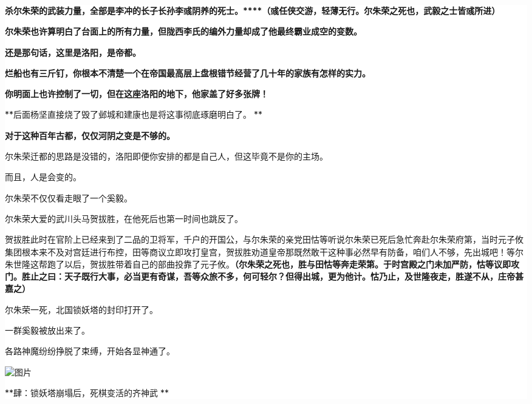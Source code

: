 

**杀尔朱荣的武装力量，全部是李冲的长子长孙李彧阴养的死士。****（彧任侠交游，轻薄无行。尔朱荣之死也，武毅之士皆彧所进）**



**尔朱荣也许算明白了台面上的所有力量，但陇西李氏的编外力量却成了他最终霸业成空的变数。**



**还是那句话，这里是洛阳，是帝都。**



**烂船也有三斤钉，你根本不清楚一个在帝国最高层上盘根错节经营了几十年的家族有怎样的实力。**



**你明面上也许控制了一切，但在这座洛阳的地下，他家盖了好多张牌！**



**后面杨坚直接烧了毁了邺城和建康也是将这事彻底琢磨明白了。
**



**对于这种百年古都，仅仅河阴之变是不够的。**



尔朱荣迁都的思路是没错的，洛阳即便你安排的都是自己人，但这毕竟不是你的主场。



而且，人是会变的。



尔朱荣不仅仅看走眼了一个奚毅。



尔朱荣大爱的武川头马贺拔胜，在他死后也第一时间也跳反了。



贺拔胜此时在官阶上已经来到了二品的卫将军，千户的开国公，与尔朱荣的亲党田怙等听说尔朱荣已死后急忙奔赴尔朱荣府第，当时元子攸集团根本来不及对宫廷进行布控，田等商议立即攻打皇宫，贺拔胜劝道皇帝那既然敢干这种事必然早有防备，咱们人不够，先出城吧！等尔朱世隆这帮跑了以后，贺拔胜带着自己的部曲投靠了元子攸。**（尔朱荣之死也，胜与田怙等奔走荣第。于时宫殿之门未加严防，怙等议即攻门。胜止之曰：天子既行大事，必当更有奇谋，吾等众旅不多，何可轻尔？但得出城，更为他计。怙乃止，及世隆夜走，胜遂不从，庄帝甚嘉之）**



尔朱荣一死，北国锁妖塔的封印打开了。



一群奚毅被放出来了。



各路神魔纷纷挣脱了束缚，开始各显神通了。



![图片](../img/第87战：后三国开篇.assets/640-20220428162051125.gif)





**肆：锁妖塔崩塌后，死棋变活的齐神武
**
